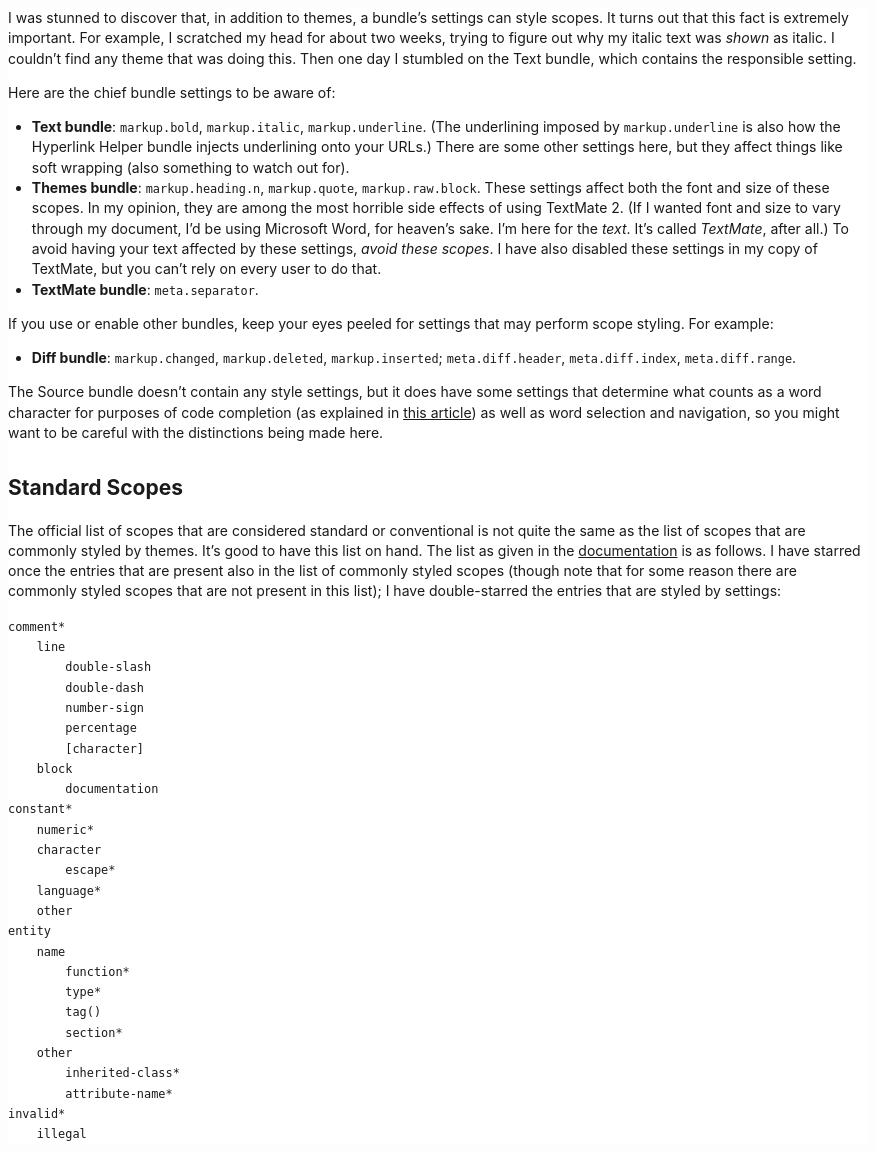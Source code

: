 I was stunned to discover that, in addition to themes, a bundle’s settings can style scopes. It turns out that this fact is extremely important. For example, I scratched my head for about two weeks, trying to figure out why my italic text was *shown* as italic. I couldn’t find any theme that was doing this. Then one day I stumbled on the Text bundle, which contains the responsible setting.

Here are the chief bundle settings to be aware of:

- **Text bundle**: `markup.bold`, `markup.italic`, `markup.underline`. (The underlining imposed by `markup.underline` is also how the Hyperlink Helper bundle injects underlining onto your URLs.) There are some other settings here, but they affect things like soft wrapping (also something to watch out for).
- **Themes bundle**: `markup.heading.n`, `markup.quote`, `markup.raw.block`. These settings affect both the font and size of these scopes. In my opinion, they are among the most horrible side effects of using TextMate 2. (If I wanted font and size to vary through my document, I’d be using Microsoft Word, for heaven’s sake. I’m here for the *text*. It’s called *TextMate*, after all.) To avoid having your text affected by these settings, *avoid these scopes*. I have also disabled these settings in my copy of TextMate, but you can’t rely on every user to do that.
- **TextMate bundle**: `meta.separator`.

If you use or enable other bundles, keep your eyes peeled for settings that may perform scope styling. For example:

- **Diff bundle**: `markup.changed`, `markup.deleted`, `markup.inserted`; `meta.diff.header`, `meta.diff.index`, `meta.diff.range`.

The Source bundle doesn’t contain any style settings, but it does have some settings that determine what counts as a word character for purposes of code completion (as explained in [this article](http://blog.macromates.com/2012/clever-completion/)) as well as word selection and navigation, so you might want to be careful with the distinctions being made here.

## Standard Scopes

The official list of scopes that are considered standard or conventional is not quite the same as the list of scopes that are commonly styled by themes. It’s good to have this list on hand. The list as given in the [documentation](http://manual.macromates.com/en/language_grammars#naming_conventions) is as follows. I have starred once the entries that are present also in the list of commonly styled scopes (though note that for some reason there are commonly styled scopes that are not present in this list); I have double-starred the entries that are styled by settings:

```
comment*
    line
        double-slash
        double-dash
        number-sign
        percentage
        [character]
    block
        documentation
constant*
    numeric*
    character
        escape*
    language*
    other
entity
    name
        function*
        type*
        tag()
        section*
    other
        inherited-class*
        attribute-name*
invalid*
    illegal
```